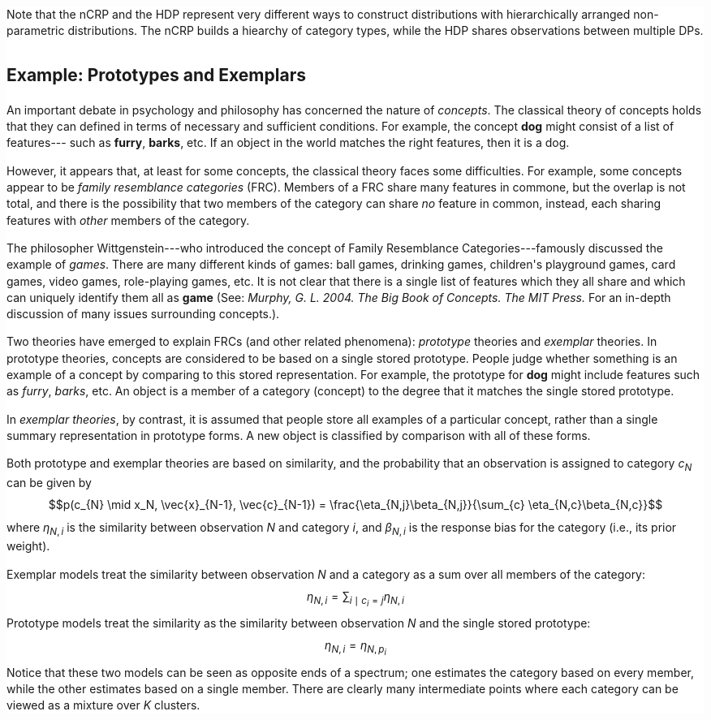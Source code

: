 Note that the nCRP and the HDP represent very different ways to
construct distributions with hierarchically arranged non-parametric
distributions. The nCRP builds a hiearchy of category types, while the
HDP shares observations between multiple DPs.

## Example: Prototypes and Exemplars

An important debate in psychology and philosophy has concerned the
nature of *concepts*. The classical theory of concepts holds that
they can defined in terms of  necessary and sufficient conditions.
For example, the concept **dog** might consist of a list of
features--- such as **furry**, **barks**, etc. If an object in
the world matches the right  features, then it is a dog.

However, it appears that, at least for some concepts, the classical
theory faces some difficulties. For example, some concepts appear to
be *family resemblance categories* (FRC). Members of a FRC share
many features in commone, but the overlap is not total, and there is
the possibility that two members of the category can share *no*
feature in common, instead, each sharing features with *other*
members of the category.

The philosopher Wittgenstein---who introduced the concept of
Family Resemblance Categories---famously discussed the example of
*games*. There are many different kinds of games: ball games,
drinking games, children's playground games, card games, video games,
role-playing games, etc. It is not clear that there is a single list
of features which they all share and which can uniquely identify them
all as **game** (See: *Murphy, G. L. 2004. The Big Book of Concepts. The MIT Press.*
For an in-depth discussion of many issues surrounding concepts.).

Two theories have emerged to explain FRCs (and other related phenomena): *prototype* theories and *exemplar* theories.
In prototype theories, concepts are considered to be based on a single stored prototype.
People judge whether something is an example of a concept by comparing to this stored representation.
For example, the prototype for **dog** might include features such as *furry*, *barks*, etc. An object is a member of a category (concept) to the degree that it matches the single stored prototype.

In *exemplar theories*, by contrast, it is assumed that people store all examples of a particular concept, rather than a single summary representation in prototype forms.
A new object is classified by comparison with all of these forms.

Both prototype and exemplar theories are based on similarity, and the probability that an observation is assigned to category $c_{N}$ can be given by
$$p(c_{N} \mid x_N, \vec{x}_{N-1}, \vec{c}_{N-1}) = \frac{\eta_{N,j}\beta_{N,j}}{\sum_{c} \eta_{N,c}\beta_{N,c}}$$
where $\eta_{N,i}$ is the similarity between observation $N$ and category $i$, and $\beta_{N,i}$ is the response bias for the category (i.e., its prior weight).

Exemplar models treat the similarity between observation $N$ and a category as a sum over all members of the category:
$$\eta_{N,i} = \sum_{i \mid c_{i} = j } \eta_{N,i}$$
Prototype models treat the similarity as the similarity between
observation $N$ and the single stored prototype:
$$\eta_{N,i} = \eta_{N,p_i}$$
Notice that these two models can be seen as opposite ends of a spectrum; one estimates the category based on every member, while the other estimates based on a single member.
There are clearly many intermediate points where each category can be viewed as a mixture over $K$ clusters.
